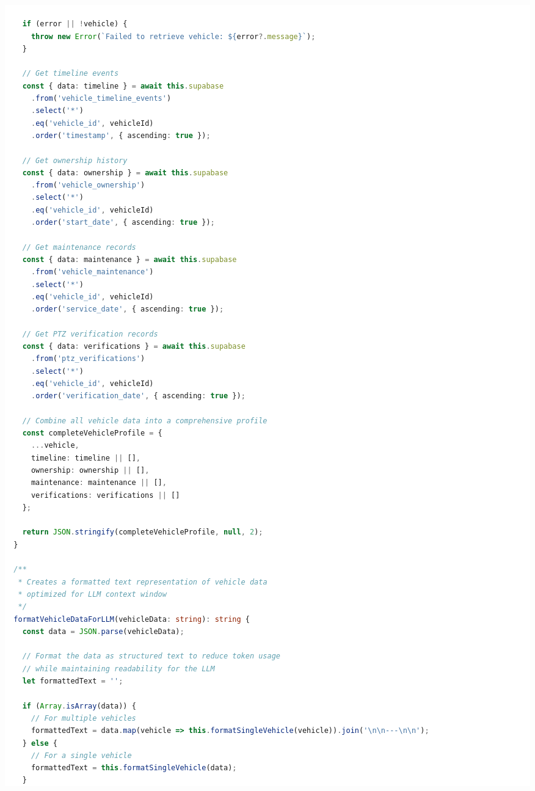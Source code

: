 ```typescript

    if (error || !vehicle) {
      throw new Error(`Failed to retrieve vehicle: ${error?.message}`);
    }

    // Get timeline events
    const { data: timeline } = await this.supabase
      .from('vehicle_timeline_events')
      .select('*')
      .eq('vehicle_id', vehicleId)
      .order('timestamp', { ascending: true });

    // Get ownership history
    const { data: ownership } = await this.supabase
      .from('vehicle_ownership')
      .select('*')
      .eq('vehicle_id', vehicleId)
      .order('start_date', { ascending: true });

    // Get maintenance records
    const { data: maintenance } = await this.supabase
      .from('vehicle_maintenance')
      .select('*')
      .eq('vehicle_id', vehicleId)
      .order('service_date', { ascending: true });

    // Get PTZ verification records
    const { data: verifications } = await this.supabase
      .from('ptz_verifications')
      .select('*')
      .eq('vehicle_id', vehicleId)
      .order('verification_date', { ascending: true });

    // Combine all vehicle data into a comprehensive profile
    const completeVehicleProfile = {
      ...vehicle,
      timeline: timeline || [],
      ownership: ownership || [],
      maintenance: maintenance || [],
      verifications: verifications || []
    };

    return JSON.stringify(completeVehicleProfile, null, 2);
  }

  /**
   * Creates a formatted text representation of vehicle data
   * optimized for LLM context window
   */
  formatVehicleDataForLLM(vehicleData: string): string {
    const data = JSON.parse(vehicleData);
    
    // Format the data as structured text to reduce token usage
    // while maintaining readability for the LLM
    let formattedText = '';
    
    if (Array.isArray(data)) {
      // For multiple vehicles
      formattedText = data.map(vehicle => this.formatSingleVehicle(vehicle)).join('\n\n---\n\n');
    } else {
      // For a single vehicle
      formattedText = this.formatSingleVehicle(data);
    }
```